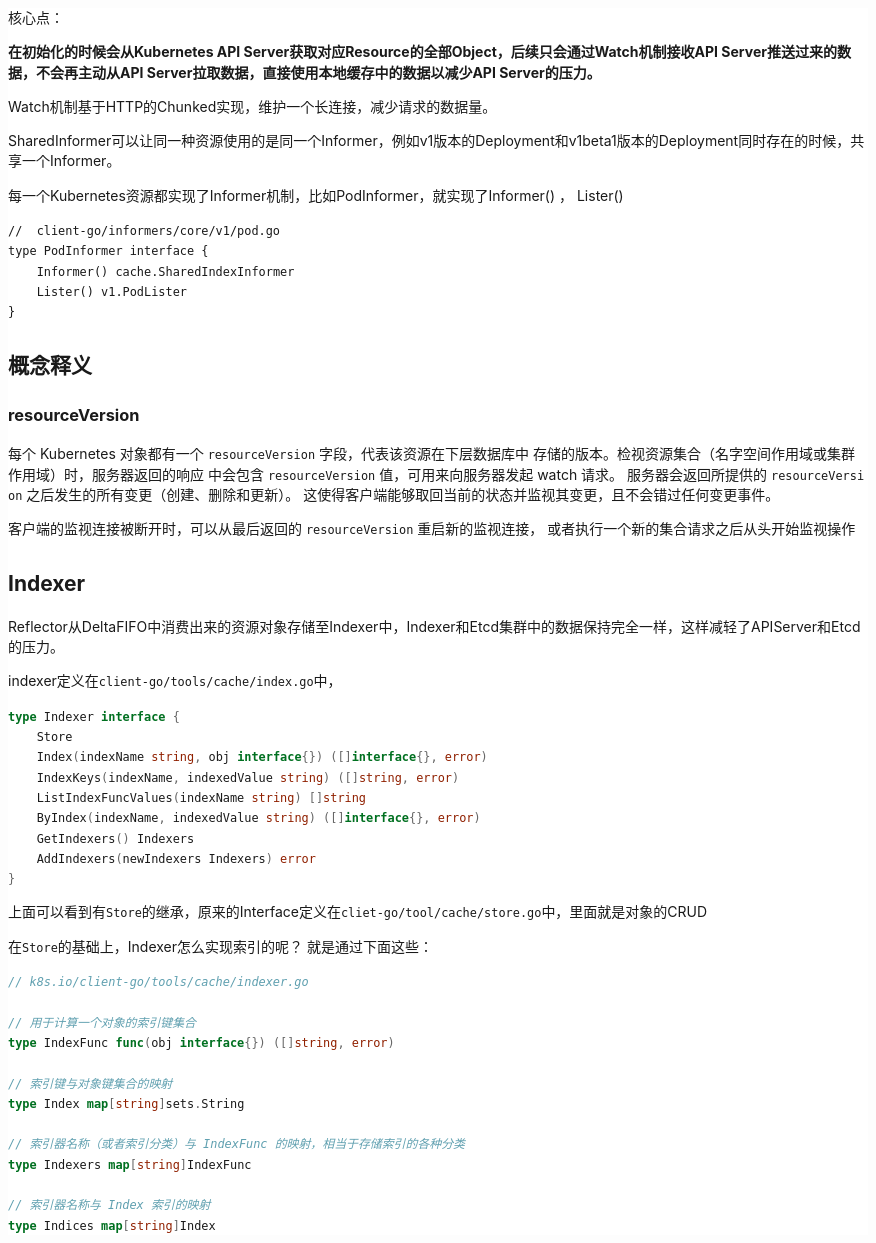 核心点：

**在初始化的时候会从Kubernetes API Server获取对应Resource的全部Object，后续只会通过Watch机制接收API Server推送过来的数据，不会再主动从API Server拉取数据，直接使用本地缓存中的数据以减少API Server的压力。**

Watch机制基于HTTP的Chunked实现，维护一个长连接，减少请求的数据量。

SharedInformer可以让同一种资源使用的是同一个Informer，例如v1版本的Deployment和v1beta1版本的Deployment同时存在的时候，共享一个Informer。

每一个Kubernetes资源都实现了Informer机制，比如PodInformer，就实现了Informer() ， Lister()

```
//  client-go/informers/core/v1/pod.go
type PodInformer interface {
	Informer() cache.SharedIndexInformer
	Lister() v1.PodLister
}
```



## 概念释义

### resourceVersion

每个 Kubernetes 对象都有一个 `resourceVersion` 字段，代表该资源在下层数据库中 存储的版本。检视资源集合（名字空间作用域或集群作用域）时，服务器返回的响应 中会包含 `resourceVersion` 值，可用来向服务器发起 watch 请求。 服务器会返回所提供的 `resourceVersion` 之后发生的所有变更（创建、删除和更新）。 这使得客户端能够取回当前的状态并监视其变更，且不会错过任何变更事件。 

客户端的监视连接被断开时，可以从最后返回的 `resourceVersion` 重启新的监视连接， 或者执行一个新的集合请求之后从头开始监视操作

## Indexer

Reflector从DeltaFIFO中消费出来的资源对象存储至Indexer中，Indexer和Etcd集群中的数据保持完全一样，这样减轻了APIServer和Etcd的压力。

indexer定义在`client-go/tools/cache/index.go`中， 

```go
type Indexer interface {
	Store
	Index(indexName string, obj interface{}) ([]interface{}, error)
	IndexKeys(indexName, indexedValue string) ([]string, error)
	ListIndexFuncValues(indexName string) []string
	ByIndex(indexName, indexedValue string) ([]interface{}, error)
	GetIndexers() Indexers
	AddIndexers(newIndexers Indexers) error
}
```

上面可以看到有`Store`的继承，原来的Interface定义在`cliet-go/tool/cache/store.go`中，里面就是对象的CRUD

在`Store`的基础上，Indexer怎么实现索引的呢？ 就是通过下面这些：

```go
// k8s.io/client-go/tools/cache/indexer.go

// 用于计算一个对象的索引键集合
type IndexFunc func(obj interface{}) ([]string, error)

// 索引键与对象键集合的映射
type Index map[string]sets.String

// 索引器名称（或者索引分类）与 IndexFunc 的映射，相当于存储索引的各种分类
type Indexers map[string]IndexFunc

// 索引器名称与 Index 索引的映射
type Indices map[string]Index
```
